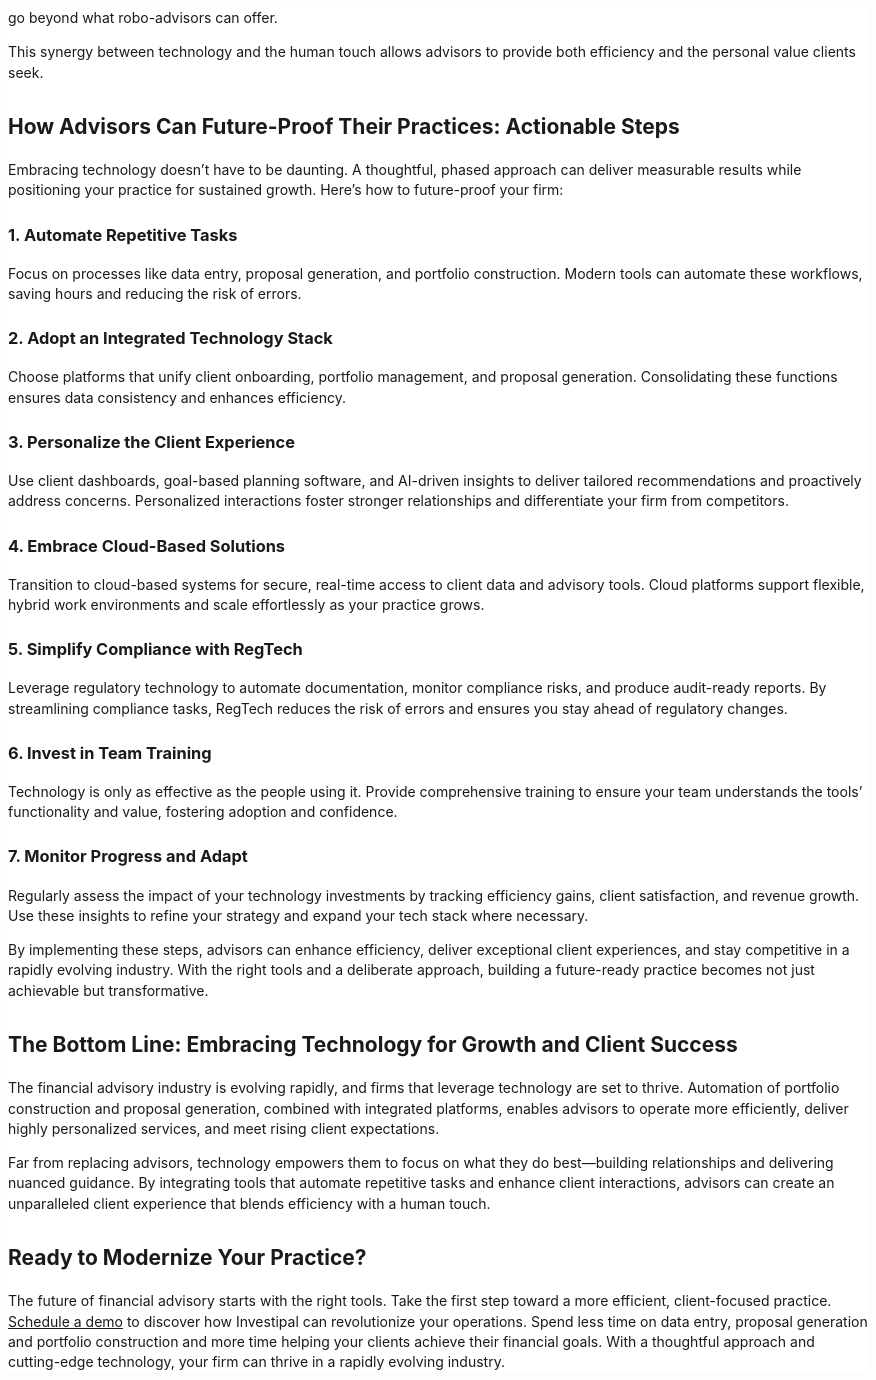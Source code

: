 go beyond what robo-advisors can offer.</li></ul><p id="">This synergy between technology and the human touch allows advisors to provide both efficiency and the personal value clients seek.</p><h2 id="">How Advisors Can Future-Proof Their Practices: Actionable Steps</h2><p id="">Embracing technology doesn’t have to be daunting. A thoughtful, phased approach can deliver measurable results while positioning your practice for sustained growth. Here’s how to future-proof your firm:</p><h3 id="">1. Automate Repetitive Tasks</h3><p id="">Focus on processes like data entry, proposal generation, and portfolio construction. Modern tools can automate these workflows, saving hours and reducing the risk of errors.</p><h3 id="">2. Adopt an Integrated Technology Stack</h3><p id="">Choose platforms that unify client onboarding, portfolio management, and proposal generation. Consolidating these functions ensures data consistency and enhances efficiency.</p><h3 id="">3. Personalize the Client Experience</h3><p id="">Use client dashboards, goal-based planning software, and AI-driven insights to deliver tailored recommendations and proactively address concerns. Personalized interactions foster stronger relationships and differentiate your firm from competitors.</p><h3 id="">4. Embrace Cloud-Based Solutions</h3><p id="">Transition to cloud-based systems for secure, real-time access to client data and advisory tools. Cloud platforms support flexible, hybrid work environments and scale effortlessly as your practice grows.</p><h3 id="">5. Simplify Compliance with RegTech</h3><p id="">Leverage regulatory technology to automate documentation, monitor compliance risks, and produce audit-ready reports. By streamlining compliance tasks, RegTech reduces the risk of errors and ensures you stay ahead of regulatory changes.</p><h3 id="">6. Invest in Team Training</h3><p id="">Technology is only as effective as the people using it. Provide comprehensive training to ensure your team understands the tools’ functionality and value, fostering adoption and confidence.</p><h3 id="">7. Monitor Progress and Adapt</h3><p id="">Regularly assess the impact of your technology investments by tracking efficiency gains, client satisfaction, and revenue growth. Use these insights to refine your strategy and expand your tech stack where necessary.</p><p id="">By implementing these steps, advisors can enhance efficiency, deliver exceptional client experiences, and stay competitive in a rapidly evolving industry. With the right tools and a deliberate approach, building a future-ready practice becomes not just achievable but transformative.</p><h2 id="">The Bottom Line: Embracing Technology for Growth and Client Success</h2><p id="">The financial advisory industry is evolving rapidly, and firms that leverage technology are set to thrive. Automation of portfolio construction and proposal generation, combined with integrated platforms, enables advisors to operate more efficiently, deliver highly personalized services, and meet rising client expectations.</p><p id="">Far from replacing advisors, technology empowers them to focus on what they do best—building relationships and delivering nuanced guidance. By integrating tools that automate repetitive tasks and enhance client interactions, advisors can create an unparalleled client experience that blends efficiency with a human touch.</p><h2 id="">Ready to Modernize Your Practice?</h2><p id="">The future of financial advisory starts with the right tools. Take the first step toward a more efficient, client-focused practice. <a href="/book-a-demo" id="">Schedule a demo</a> to discover how Investipal can revolutionize your operations. Spend less time on data entry, proposal generation and portfolio construction and more time helping your clients achieve their financial goals. With a thoughtful approach and cutting-edge technology, your firm can thrive in a rapidly evolving industry.</p>